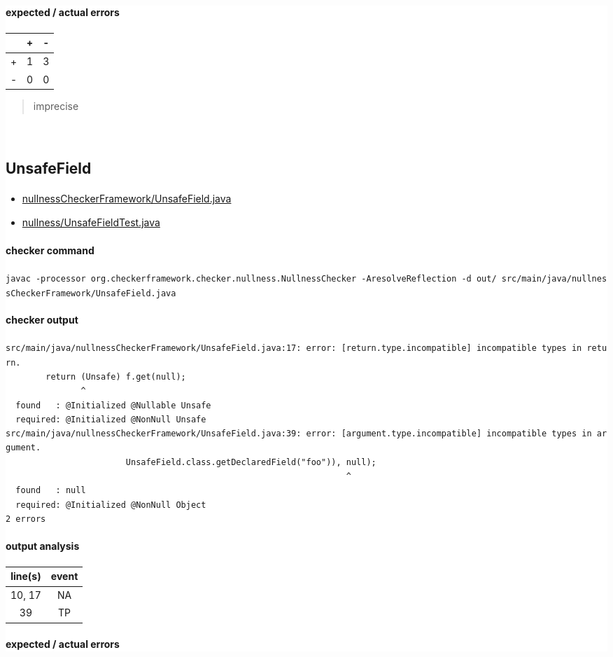 #### expected / actual errors

|  | + | - |
| :---: | :---: | :---: |
| + | 1 | 3 |
| - | 0 | 0 |

> imprecise

<br>

## UnsafeField

* [nullnessCheckerFramework/UnsafeField.java](https://github.com/michaelemery/staticanalysis/blob/master/src/main/java/nullnessCheckerFramework/UnsafeField.java)

* [nullness/UnsafeFieldTest.java](https://github.com/michaelemery/staticanalysis/blob/master/src/test/java/nullness/UnsafeFieldTest.java)

#### checker command

```shell script
javac -processor org.checkerframework.checker.nullness.NullnessChecker -AresolveReflection -d out/ src/main/java/nullnessCheckerFramework/UnsafeField.java
```

#### checker output

```
src/main/java/nullnessCheckerFramework/UnsafeField.java:17: error: [return.type.incompatible] incompatible types in return.
        return (Unsafe) f.get(null);
               ^
  found   : @Initialized @Nullable Unsafe
  required: @Initialized @NonNull Unsafe
src/main/java/nullnessCheckerFramework/UnsafeField.java:39: error: [argument.type.incompatible] incompatible types in argument.
                        UnsafeField.class.getDeclaredField("foo")), null);
                                                                    ^
  found   : null
  required: @Initialized @NonNull Object
2 errors
```

#### output analysis

| line(s) | event |
| :---: | :---: |
| 10, 17 | NA |
| 39 | TP |


#### expected / actual errors
